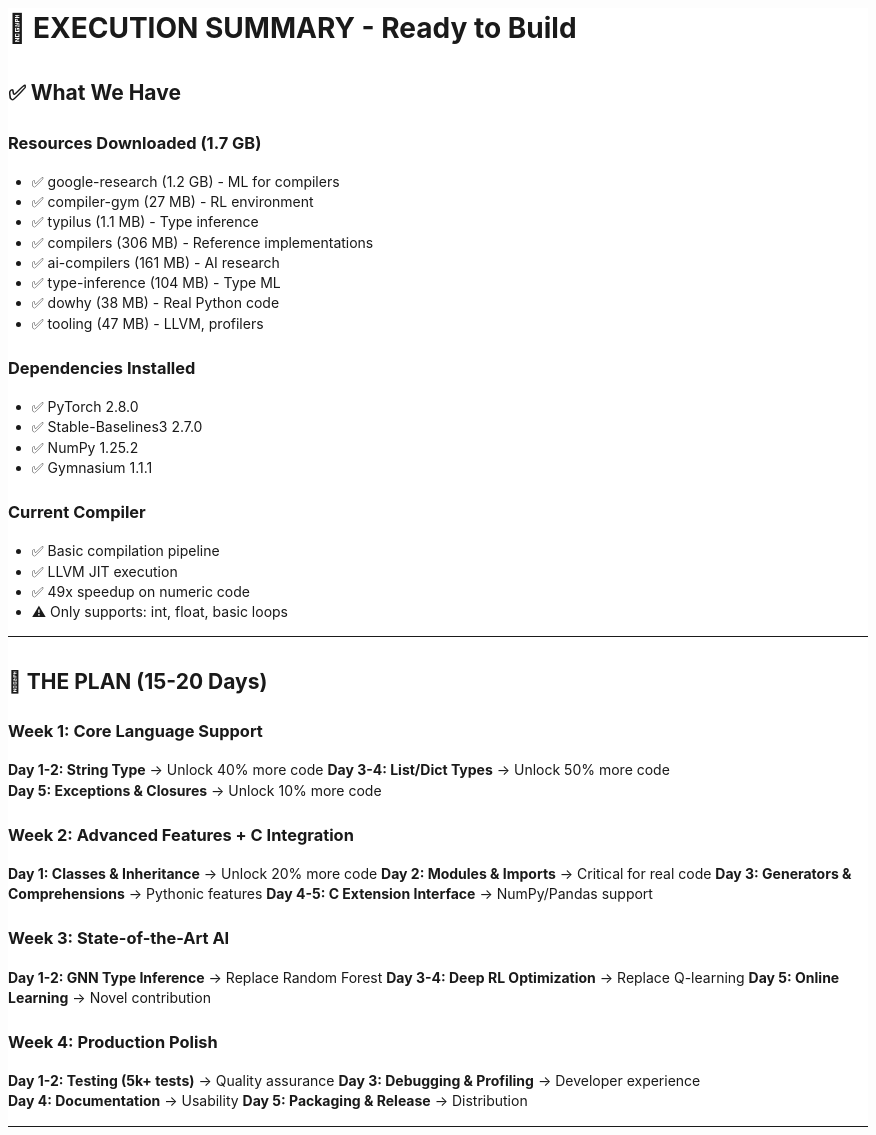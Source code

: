 # 🎯 EXECUTION SUMMARY - Ready to Build

## ✅ What We Have

### Resources Downloaded (1.7 GB)
- ✅ google-research (1.2 GB) - ML for compilers
- ✅ compiler-gym (27 MB) - RL environment  
- ✅ typilus (1.1 MB) - Type inference
- ✅ compilers (306 MB) - Reference implementations
- ✅ ai-compilers (161 MB) - AI research
- ✅ type-inference (104 MB) - Type ML
- ✅ dowhy (38 MB) - Real Python code
- ✅ tooling (47 MB) - LLVM, profilers

### Dependencies Installed
- ✅ PyTorch 2.8.0
- ✅ Stable-Baselines3 2.7.0
- ✅ NumPy 1.25.2
- ✅ Gymnasium 1.1.1

### Current Compiler
- ✅ Basic compilation pipeline
- ✅ LLVM JIT execution
- ✅ 49x speedup on numeric code
- ⚠️ Only supports: int, float, basic loops

---

## 🎯 THE PLAN (15-20 Days)

### Week 1: Core Language Support
**Day 1-2: String Type** → Unlock 40% more code
**Day 3-4: List/Dict Types** → Unlock 50% more code  
**Day 5: Exceptions & Closures** → Unlock 10% more code

### Week 2: Advanced Features + C Integration
**Day 1: Classes & Inheritance** → Unlock 20% more code
**Day 2: Modules & Imports** → Critical for real code
**Day 3: Generators & Comprehensions** → Pythonic features
**Day 4-5: C Extension Interface** → NumPy/Pandas support

### Week 3: State-of-the-Art AI
**Day 1-2: GNN Type Inference** → Replace Random Forest
**Day 3-4: Deep RL Optimization** → Replace Q-learning
**Day 5: Online Learning** → Novel contribution

### Week 4: Production Polish
**Day 1-2: Testing (5k+ tests)** → Quality assurance
**Day 3: Debugging & Profiling** → Developer experience  
**Day 4: Documentation** → Usability
**Day 5: Packaging & Release** → Distribution

---